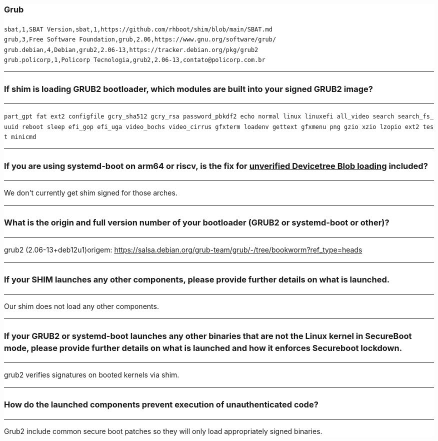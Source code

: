 ### Grub
```
sbat,1,SBAT Version,sbat,1,https://github.com/rhboot/shim/blob/main/SBAT.md
grub,3,Free Software Foundation,grub,2.06,https://www.gnu.org/software/grub/
grub.debian,4,Debian,grub2,2.06-13,https://tracker.debian.org/pkg/grub2
grub.policorp,1,Policorp Tecnologia,grub2,2.06-13,contato@policorp.com.br
```
*******************************************************************************
### If shim is loading GRUB2 bootloader, which modules are built into your signed GRUB2 image?
*******************************************************************************
```
part_gpt fat ext2 configfile gcry_sha512 gcry_rsa password_pbkdf2 echo normal linux linuxefi all_video search search_fs_uuid reboot sleep efi_gop efi_uga video_bochs video_cirrus gfxterm loadenv gettext gfxmenu png gzio xzio lzopio ext2 test minicmd
```
*******************************************************************************
### If you are using systemd-boot on arm64 or riscv, is the fix for [unverified Devicetree Blob loading](https://github.com/systemd/systemd/security/advisories/GHSA-6m6p-rjcq-334c) included?
*******************************************************************************
We don't currently get shim signed for those arches.

*******************************************************************************
### What is the origin and full version number of your bootloader (GRUB2 or systemd-boot or other)?
*******************************************************************************
grub2 (2.06-13+deb12u1)origem: https://salsa.debian.org/grub-team/grub/-/tree/bookworm?ref_type=heads

*******************************************************************************
### If your SHIM launches any other components, please provide further details on what is launched.
*******************************************************************************
Our shim does not load any other components.

*******************************************************************************
### If your GRUB2 or systemd-boot launches any other binaries that are not the Linux kernel in SecureBoot mode, please provide further details on what is launched and how it enforces Secureboot lockdown.
*******************************************************************************
grub2 verifies signatures on booted kernels via shim.

*******************************************************************************
### How do the launched components prevent execution of unauthenticated code?
*******************************************************************************
Grub2 include common secure boot patches so they will only load appropriately signed binaries.
